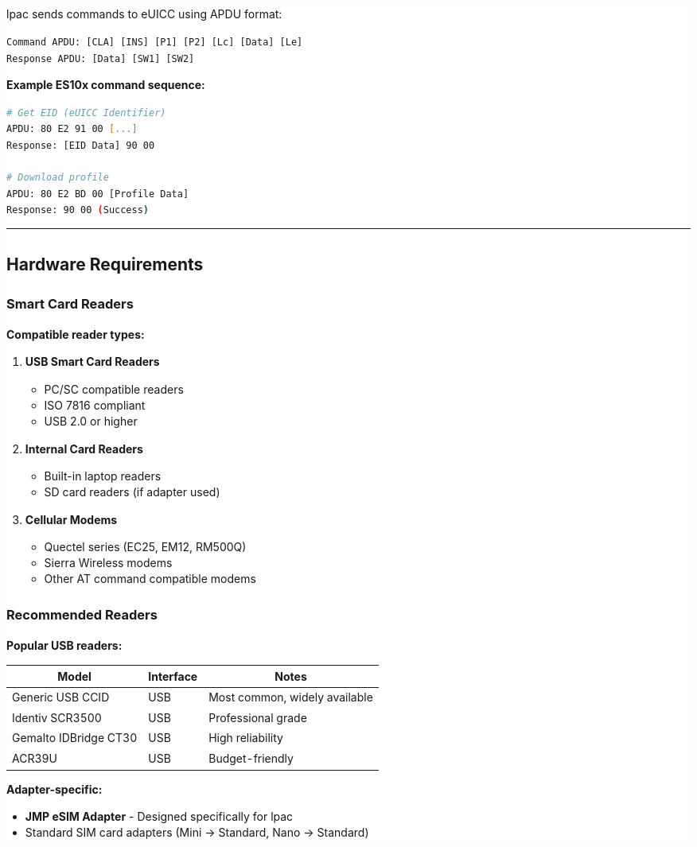 lpac sends commands to eUICC using APDU format:
```
Command APDU: [CLA] [INS] [P1] [P2] [Lc] [Data] [Le]
Response APDU: [Data] [SW1] [SW2]
```

**Example ES10x command sequence:**
```bash
# Get EID (eUICC Identifier)
APDU: 80 E2 91 00 [...]
Response: [EID Data] 90 00

# Download profile
APDU: 80 E2 BD 00 [Profile Data]
Response: 90 00 (Success)
```

---

## Hardware Requirements

### Smart Card Readers

**Compatible reader types:**

1. **USB Smart Card Readers**
   - PC/SC compatible readers
   - ISO 7816 compliant
   - USB 2.0 or higher

2. **Internal Card Readers**
   - Built-in laptop readers
   - SD card readers (if adapter used)

3. **Cellular Modems**
   - Quectel series (EC25, EM12, RM500Q)
   - Sierra Wireless modems
   - Other AT command compatible modems

### Recommended Readers

**Popular USB readers:**

| Model | Interface | Notes |
|-------|-----------|-------|
| Generic USB CCID | USB | Most common, widely available |
| Identiv SCR3500 | USB | Professional grade |
| Gemalto IDBridge CT30 | USB | High reliability |
| ACR39U | USB | Budget-friendly |

**Adapter-specific:**
- **JMP eSIM Adapter** - Designed specifically for lpac
- Standard SIM card adapters (Mini → Standard, Nano → Standard)
